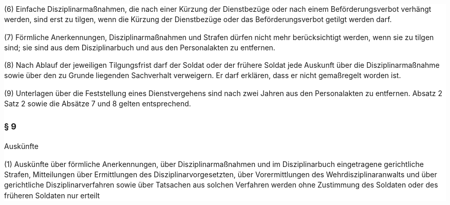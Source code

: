 </div>

<div class="jurAbsatz">

(6) Einfache Disziplinarmaßnahmen, die nach einer Kürzung der
Dienstbezüge oder nach einem Beförderungsverbot verhängt werden, sind
erst zu tilgen, wenn die Kürzung der Dienstbezüge oder das
Beförderungsverbot getilgt werden darf.

</div>

<div class="jurAbsatz">

(7) Förmliche Anerkennungen, Disziplinarmaßnahmen und Strafen dürfen
nicht mehr berücksichtigt werden, wenn sie zu tilgen sind; sie sind aus
dem Disziplinarbuch und aus den Personalakten zu entfernen.

</div>

<div class="jurAbsatz">

(8) Nach Ablauf der jeweiligen Tilgungsfrist darf der Soldat oder der
frühere Soldat jede Auskunft über die Disziplinarmaßnahme sowie über
den zu Grunde liegenden Sachverhalt verweigern. Er darf erklären, dass
er nicht gemaßregelt worden ist.

</div>

<div class="jurAbsatz">

(9) Unterlagen über die Feststellung eines Dienstvergehens sind nach
zwei Jahren aus den Personalakten zu entfernen. Absatz 2 Satz 2 sowie
die Absätze 7 und 8 gelten entsprechend.

</div>

</div>

</div>

</div>

<span id="BJNR209310001BJNE001100000.html"></span>

### § 9  
Auskünfte

<div>

<div class="jnhtml">

<div>

<div class="jurAbsatz">

(1) Auskünfte über förmliche Anerkennungen, über Disziplinarmaßnahmen
und im Disziplinarbuch eingetragene gerichtliche Strafen, Mitteilungen
über Ermittlungen des Disziplinarvorgesetzten, über Vorermittlungen des
Wehrdisziplinaranwalts und über gerichtliche Disziplinarverfahren sowie
über Tatsachen aus solchen Verfahren werden ohne Zustimmung des
Soldaten oder des früheren Soldaten nur erteilt
